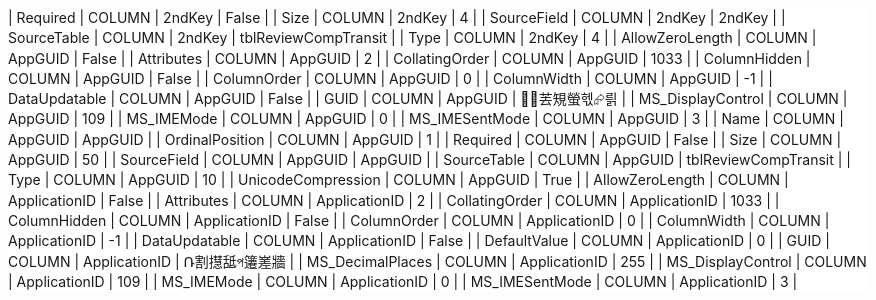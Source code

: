 | Required | COLUMN | 2ndKey | False |
| Size | COLUMN | 2ndKey | 4 |
| SourceField | COLUMN | 2ndKey | 2ndKey |
| SourceTable | COLUMN | 2ndKey | tblReviewCompTransit |
| Type | COLUMN | 2ndKey | 4 |
| AllowZeroLength | COLUMN | AppGUID | False |
| Attributes | COLUMN | AppGUID | 2 |
| CollatingOrder | COLUMN | AppGUID | 1033 |
| ColumnHidden | COLUMN | AppGUID | False |
| ColumnOrder | COLUMN | AppGUID | 0 |
| ColumnWidth | COLUMN | AppGUID | -1 |
| DataUpdatable | COLUMN | AppGUID | False |
| GUID | COLUMN | AppGUID | 眓⃐䒧䂓螢헧⮳릙 |
| MS_DisplayControl | COLUMN | AppGUID | 109 |
| MS_IMEMode | COLUMN | AppGUID | 0 |
| MS_IMESentMode | COLUMN | AppGUID | 3 |
| Name | COLUMN | AppGUID | AppGUID |
| OrdinalPosition | COLUMN | AppGUID | 1 |
| Required | COLUMN | AppGUID | False |
| Size | COLUMN | AppGUID | 50 |
| SourceField | COLUMN | AppGUID | AppGUID |
| SourceTable | COLUMN | AppGUID | tblReviewCompTransit |
| Type | COLUMN | AppGUID | 10 |
| UnicodeCompression | COLUMN | AppGUID | True |
| AllowZeroLength | COLUMN | ApplicationID | False |
| Attributes | COLUMN | ApplicationID | 2 |
| CollatingOrder | COLUMN | ApplicationID | 1033 |
| ColumnHidden | COLUMN | ApplicationID | False |
| ColumnOrder | COLUMN | ApplicationID | 0 |
| ColumnWidth | COLUMN | ApplicationID | -1 |
| DataUpdatable | COLUMN | ApplicationID | False |
| DefaultValue | COLUMN | ApplicationID | 0 |
| GUID | COLUMN | ApplicationID | Ռ割㩨䑛প䉦嵳牆 |
| MS_DecimalPlaces | COLUMN | ApplicationID | 255 |
| MS_DisplayControl | COLUMN | ApplicationID | 109 |
| MS_IMEMode | COLUMN | ApplicationID | 0 |
| MS_IMESentMode | COLUMN | ApplicationID | 3 |
